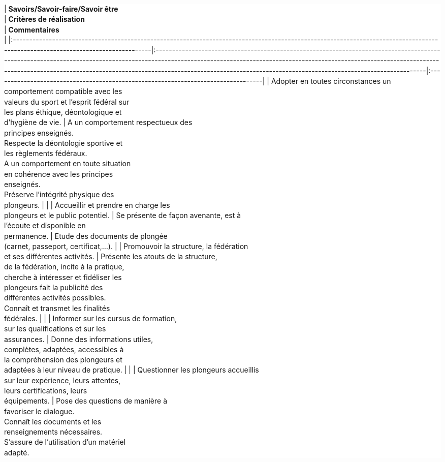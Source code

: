 | **Savoirs/Savoir-faire/Savoir être**  
                                                                                                                                        | **Critères de réalisation**  
                                                                                                                                                                                                                                                                                                                               | **Commentaires**  
                                                               |
|:-------------------------------------------------------------------------------------------------------------------------------------------------------------------------------|:-------------------------------------------------------------------------------------------------------------------------------------------------------------------------------------------------------------------------------------------------------------------------------------------------------------------------------------------------------------|:----------------------------------------------------------------------------------|
| Adopter en toutes circonstances un  
 comportement compatible avec les  
 valeurs du sport et l’esprit fédéral sur  
 les plans éthique, déontologique et  
 d’hygiène de vie. | A un comportement respectueux des  
 principes enseignés.  
 Respecte la déontologie sportive et  
 les règlements fédéraux.  
 A un comportement en toute situation  
 en cohérence avec les principes  
 enseignés.  
 Préserve l’intégrité physique des  
 plongeurs.                                                                                     |                                                                                   |
| Accueillir et prendre en charge les  
 plongeurs et le public potentiel.                                                                                                       | Se présente de façon avenante, est à  
 l’écoute et disponible en  
 permanence.                                                                                                                                                                                                                                                                             | Etude des documents de plongée  
 (carnet, passeport, certificat,…).              |
| Promouvoir la structure, la fédération  
 et ses différentes activités.                                                                                                        | Présente les atouts de la structure,  
 de la fédération, incite à la pratique,  
 cherche à intéresser et fidéliser les  
 plongeurs fait la publicité des  
 différentes activités possibles.  
 Connaît et transmet les finalités  
 fédérales.                                                                                                           |                                                                                   |
| Informer sur les cursus de formation,  
 sur les qualifications et sur les  
 assurances.                                                                                      | Donne des informations utiles,  
 complètes, adaptées, accessibles à  
 la compréhension des plongeurs et  
 adaptées à leur niveau de pratique.                                                                                                                                                                                                             |                                                                                   |
| Questionner les plongeurs accueillis  
 sur leur expérience, leurs attentes,  
 leurs certifications, leurs  
 équipements.                                                    | Pose des questions de manière à  
 favoriser le dialogue.  
 Connaît les documents et les  
 renseignements nécessaires.  
 S’assure de l’utilisation d’un matériel  
 adapté.  